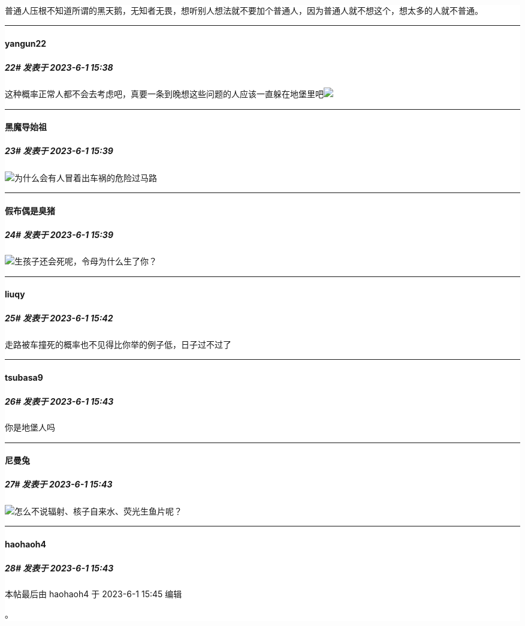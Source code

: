  普通人压根不知道所谓的黑天鹅，无知者无畏，想听别人想法就不要加个普通人，因为普通人就不想这个，想太多的人就不普通。

*****

####  yangun22  
##### 22#       发表于 2023-6-1 15:38

这种概率正常人都不会去考虑吧，真要一条到晚想这些问题的人应该一直躲在地堡里吧<img src="https://static.saraba1st.com/image/smiley/face2017/049.png" referrerpolicy="no-referrer">

*****

####  黑魔导始祖  
##### 23#       发表于 2023-6-1 15:39

<img src="https://static.saraba1st.com/image/smiley/face2017/037.png" referrerpolicy="no-referrer">为什么会有人冒着出车祸的危险过马路

*****

####  假布偶是臭猪  
##### 24#       发表于 2023-6-1 15:39

<img src="https://static.saraba1st.com/image/smiley/face2017/067.png" referrerpolicy="no-referrer">生孩子还会死呢，令母为什么生了你？

*****

####  liuqy  
##### 25#       发表于 2023-6-1 15:42

走路被车撞死的概率也不见得比你举的例子低，日子过不过了

*****

####  tsubasa9  
##### 26#       发表于 2023-6-1 15:43

你是地堡人吗

*****

####  尼曼兔  
##### 27#       发表于 2023-6-1 15:43

<img src="https://static.saraba1st.com/image/smiley/face2017/105.png" referrerpolicy="no-referrer">怎么不说辐射、核子自来水、荧光生鱼片呢？

*****

####  haohaoh4  
##### 28#       发表于 2023-6-1 15:43

 本帖最后由 haohaoh4 于 2023-6-1 15:45 编辑 

。
